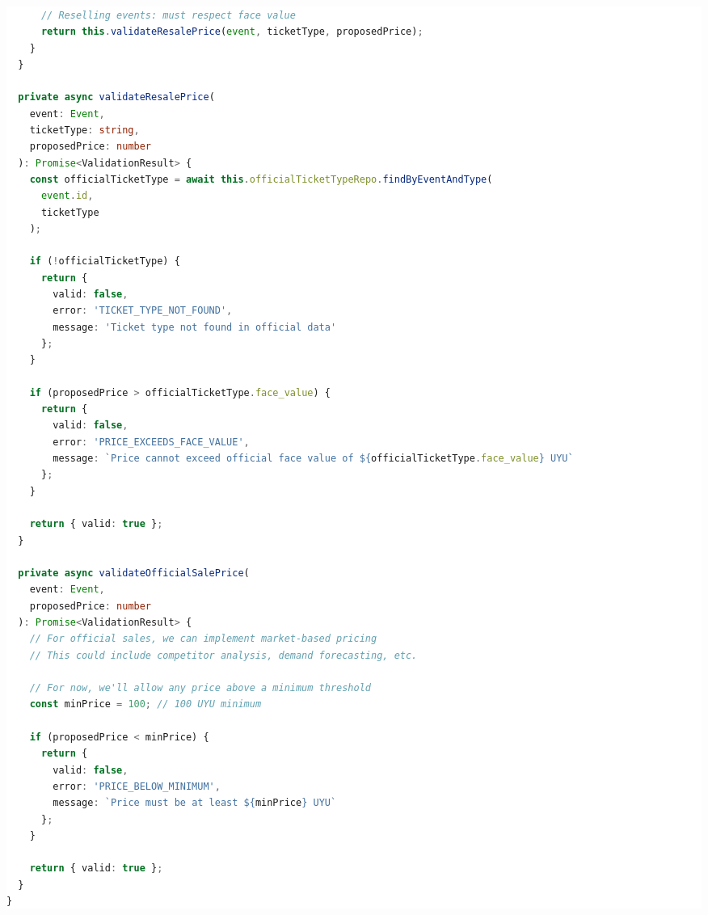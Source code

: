 ```typescript
      // Reselling events: must respect face value
      return this.validateResalePrice(event, ticketType, proposedPrice);
    }
  }

  private async validateResalePrice(
    event: Event,
    ticketType: string,
    proposedPrice: number
  ): Promise<ValidationResult> {
    const officialTicketType = await this.officialTicketTypeRepo.findByEventAndType(
      event.id,
      ticketType
    );

    if (!officialTicketType) {
      return {
        valid: false,
        error: 'TICKET_TYPE_NOT_FOUND',
        message: 'Ticket type not found in official data'
      };
    }

    if (proposedPrice > officialTicketType.face_value) {
      return {
        valid: false,
        error: 'PRICE_EXCEEDS_FACE_VALUE',
        message: `Price cannot exceed official face value of ${officialTicketType.face_value} UYU`
      };
    }

    return { valid: true };
  }

  private async validateOfficialSalePrice(
    event: Event,
    proposedPrice: number
  ): Promise<ValidationResult> {
    // For official sales, we can implement market-based pricing
    // This could include competitor analysis, demand forecasting, etc.
    
    // For now, we'll allow any price above a minimum threshold
    const minPrice = 100; // 100 UYU minimum
    
    if (proposedPrice < minPrice) {
      return {
        valid: false,
        error: 'PRICE_BELOW_MINIMUM',
        message: `Price must be at least ${minPrice} UYU`
      };
    }

    return { valid: true };
  }
}
```
